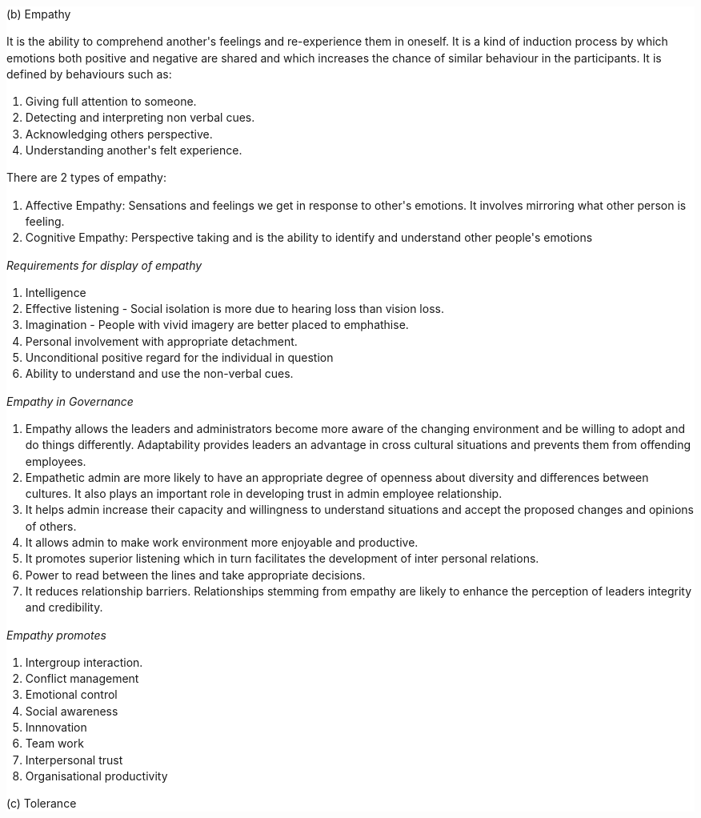 (b) Empathy

It is the ability to comprehend another's feelings and re-experience them in oneself. It is a kind of induction process by which emotions both positive and negative are shared and which increases the chance of similar behaviour in the participants. It is defined by behaviours such as:

1. Giving full attention to someone.
2. Detecting and interpreting non verbal cues.
3. Acknowledging others perspective.
4. Understanding another's felt experience.

There are 2 types of empathy:

1. Affective Empathy: Sensations and feelings we get in response to other's emotions. It involves mirroring what other person is feeling.
2. Cognitive Empathy: Perspective taking and is the ability to identify and understand other people's emotions

_Requirements for display of empathy_

1. Intelligence
2. Effective listening - Social isolation is more due to hearing loss than vision loss.
3. Imagination - People with vivid imagery are better placed to emphathise.
4. Personal involvement with appropriate detachment.
5. Unconditional positive regard for the individual in question
6. Ability to understand and use the non-verbal cues.

_Empathy in Governance_

1. Empathy allows the leaders and administrators become more aware of the changing environment and be willing to adopt and do things differently. Adaptability provides leaders an advantage in cross cultural situations and prevents them from offending employees.
2. Empathetic admin are more likely to have an appropriate degree of openness about diversity and differences between cultures. It also plays an important role in developing trust in admin employee relationship.
3. It helps admin increase their capacity and willingness to understand situations and accept the proposed changes and opinions of others.
4. It allows admin to make work environment more enjoyable and productive.
5. It promotes superior listening which in turn facilitates the development of inter personal relations.
6. Power to read between the lines and take appropriate decisions.
7. It reduces relationship barriers. Relationships stemming from empathy are likely to enhance the perception of leaders integrity and credibility.

_Empathy promotes_

1. Intergroup interaction.
2. Conflict management
3. Emotional control
4. Social awareness
5. Innnovation
6. Team work
7. Interpersonal trust
8. Organisational productivity

(c) Tolerance
